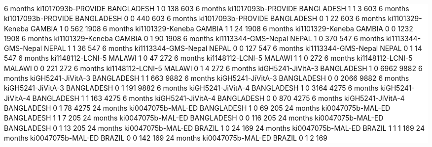 6 months    ki1017093b-PROVIDE         BANGLADESH                     1                 0      138     603
6 months    ki1017093b-PROVIDE         BANGLADESH                     1                 1        3     603
6 months    ki1017093b-PROVIDE         BANGLADESH                     0                 0      440     603
6 months    ki1017093b-PROVIDE         BANGLADESH                     0                 1       22     603
6 months    ki1101329-Keneba           GAMBIA                         1                 0      562    1908
6 months    ki1101329-Keneba           GAMBIA                         1                 1       24    1908
6 months    ki1101329-Keneba           GAMBIA                         0                 0     1232    1908
6 months    ki1101329-Keneba           GAMBIA                         0                 1       90    1908
6 months    ki1113344-GMS-Nepal        NEPAL                          1                 0      370     547
6 months    ki1113344-GMS-Nepal        NEPAL                          1                 1       36     547
6 months    ki1113344-GMS-Nepal        NEPAL                          0                 0      127     547
6 months    ki1113344-GMS-Nepal        NEPAL                          0                 1       14     547
6 months    ki1148112-LCNI-5           MALAWI                         1                 0       47     272
6 months    ki1148112-LCNI-5           MALAWI                         1                 1        0     272
6 months    ki1148112-LCNI-5           MALAWI                         0                 0      221     272
6 months    ki1148112-LCNI-5           MALAWI                         0                 1        4     272
6 months    kiGH5241-JiVitA-3          BANGLADESH                     1                 0     6962    9882
6 months    kiGH5241-JiVitA-3          BANGLADESH                     1                 1      663    9882
6 months    kiGH5241-JiVitA-3          BANGLADESH                     0                 0     2066    9882
6 months    kiGH5241-JiVitA-3          BANGLADESH                     0                 1      191    9882
6 months    kiGH5241-JiVitA-4          BANGLADESH                     1                 0     3164    4275
6 months    kiGH5241-JiVitA-4          BANGLADESH                     1                 1      163    4275
6 months    kiGH5241-JiVitA-4          BANGLADESH                     0                 0      870    4275
6 months    kiGH5241-JiVitA-4          BANGLADESH                     0                 1       78    4275
24 months   ki0047075b-MAL-ED          BANGLADESH                     1                 0       69     205
24 months   ki0047075b-MAL-ED          BANGLADESH                     1                 1        7     205
24 months   ki0047075b-MAL-ED          BANGLADESH                     0                 0      116     205
24 months   ki0047075b-MAL-ED          BANGLADESH                     0                 1       13     205
24 months   ki0047075b-MAL-ED          BRAZIL                         1                 0       24     169
24 months   ki0047075b-MAL-ED          BRAZIL                         1                 1        1     169
24 months   ki0047075b-MAL-ED          BRAZIL                         0                 0      142     169
24 months   ki0047075b-MAL-ED          BRAZIL                         0                 1        2     169